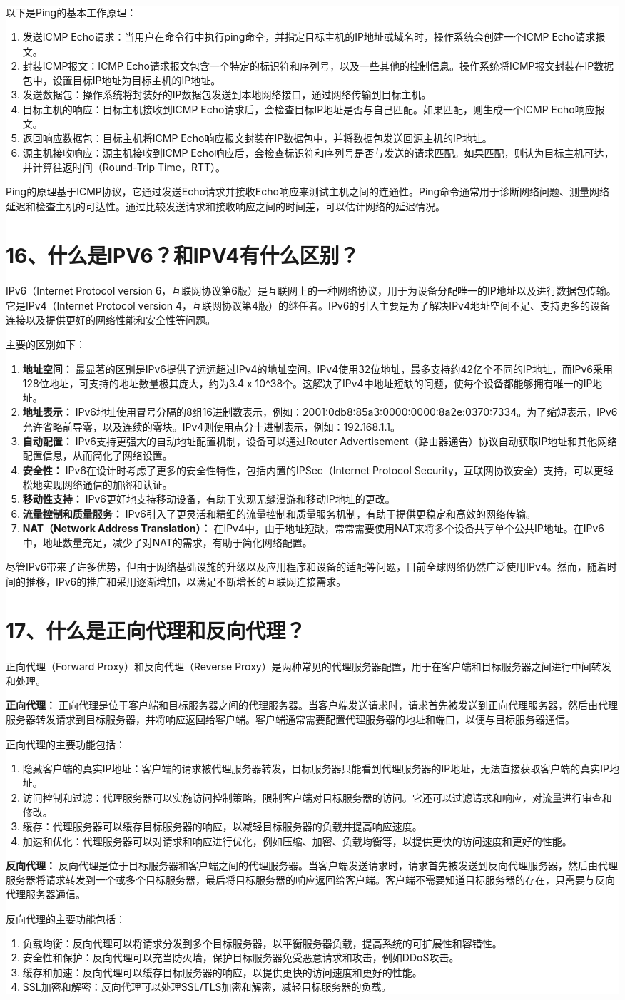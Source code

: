 以下是Ping的基本工作原理：

1. 发送ICMP Echo请求：当用户在命令行中执行ping命令，并指定目标主机的IP地址或域名时，操作系统会创建一个ICMP Echo请求报文。
2. 封装ICMP报文：ICMP Echo请求报文包含一个特定的标识符和序列号，以及一些其他的控制信息。操作系统将ICMP报文封装在IP数据包中，设置目标IP地址为目标主机的IP地址。
3. 发送数据包：操作系统将封装好的IP数据包发送到本地网络接口，通过网络传输到目标主机。
4. 目标主机的响应：目标主机接收到ICMP Echo请求后，会检查目标IP地址是否与自己匹配。如果匹配，则生成一个ICMP Echo响应报文。
5. 返回响应数据包：目标主机将ICMP Echo响应报文封装在IP数据包中，并将数据包发送回源主机的IP地址。
6. 源主机接收响应：源主机接收到ICMP Echo响应后，会检查标识符和序列号是否与发送的请求匹配。如果匹配，则认为目标主机可达，并计算往返时间（Round-Trip Time，RTT）。

Ping的原理基于ICMP协议，它通过发送Echo请求并接收Echo响应来测试主机之间的连通性。Ping命令通常用于诊断网络问题、测量网络延迟和检查主机的可达性。通过比较发送请求和接收响应之间的时间差，可以估计网络的延迟情况。

# 16、什么是IPV6？和IPV4有什么区别？

IPv6（Internet Protocol version 6，互联网协议第6版）是互联网上的一种网络协议，用于为设备分配唯一的IP地址以及进行数据包传输。它是IPv4（Internet Protocol version 4，互联网协议第4版）的继任者。IPv6的引入主要是为了解决IPv4地址空间不足、支持更多的设备连接以及提供更好的网络性能和安全性等问题。

主要的区别如下：

1. **地址空间：** 最显著的区别是IPv6提供了远远超过IPv4的地址空间。IPv4使用32位地址，最多支持约42亿个不同的IP地址，而IPv6采用128位地址，可支持的地址数量极其庞大，约为3.4 x 10^38个。这解决了IPv4中地址短缺的问题，使每个设备都能够拥有唯一的IP地址。
2. **地址表示：** IPv6地址使用冒号分隔的8组16进制数表示，例如：2001:0db8:85a3:0000:0000:8a2e:0370:7334。为了缩短表示，IPv6允许省略前导零，以及连续的零块。IPv4则使用点分十进制表示，例如：192.168.1.1。
3. **自动配置：** IPv6支持更强大的自动地址配置机制，设备可以通过Router Advertisement（路由器通告）协议自动获取IP地址和其他网络配置信息，从而简化了网络设置。
4. **安全性：** IPv6在设计时考虑了更多的安全性特性，包括内置的IPSec（Internet Protocol Security，互联网协议安全）支持，可以更轻松地实现网络通信的加密和认证。
5. **移动性支持：** IPv6更好地支持移动设备，有助于实现无缝漫游和移动IP地址的更改。
6. **流量控制和质量服务：** IPv6引入了更灵活和精细的流量控制和质量服务机制，有助于提供更稳定和高效的网络传输。
7. **NAT（Network Address Translation）：** 在IPv4中，由于地址短缺，常常需要使用NAT来将多个设备共享单个公共IP地址。在IPv6中，地址数量充足，减少了对NAT的需求，有助于简化网络配置。

尽管IPv6带来了许多优势，但由于网络基础设施的升级以及应用程序和设备的适配等问题，目前全球网络仍然广泛使用IPv4。然而，随着时间的推移，IPv6的推广和采用逐渐增加，以满足不断增长的互联网连接需求。

# 17、什么是正向代理和反向代理？

正向代理（Forward Proxy）和反向代理（Reverse Proxy）是两种常见的代理服务器配置，用于在客户端和目标服务器之间进行中间转发和处理。

**正向代理：** 正向代理是位于客户端和目标服务器之间的代理服务器。当客户端发送请求时，请求首先被发送到正向代理服务器，然后由代理服务器转发请求到目标服务器，并将响应返回给客户端。客户端通常需要配置代理服务器的地址和端口，以便与目标服务器通信。

正向代理的主要功能包括：

1. 隐藏客户端的真实IP地址：客户端的请求被代理服务器转发，目标服务器只能看到代理服务器的IP地址，无法直接获取客户端的真实IP地址。
2. 访问控制和过滤：代理服务器可以实施访问控制策略，限制客户端对目标服务器的访问。它还可以过滤请求和响应，对流量进行审查和修改。
3. 缓存：代理服务器可以缓存目标服务器的响应，以减轻目标服务器的负载并提高响应速度。
4. 加速和优化：代理服务器可以对请求和响应进行优化，例如压缩、加密、负载均衡等，以提供更快的访问速度和更好的性能。

**反向代理：** 反向代理是位于目标服务器和客户端之间的代理服务器。当客户端发送请求时，请求首先被发送到反向代理服务器，然后由代理服务器将请求转发到一个或多个目标服务器，最后将目标服务器的响应返回给客户端。客户端不需要知道目标服务器的存在，只需要与反向代理服务器通信。

反向代理的主要功能包括：

1. 负载均衡：反向代理可以将请求分发到多个目标服务器，以平衡服务器负载，提高系统的可扩展性和容错性。
2. 安全性和保护：反向代理可以充当防火墙，保护目标服务器免受恶意请求和攻击，例如DDoS攻击。
3. 缓存和加速：反向代理可以缓存目标服务器的响应，以提供更快的访问速度和更好的性能。
4. SSL加密和解密：反向代理可以处理SSL/TLS加密和解密，减轻目标服务器的负载。
